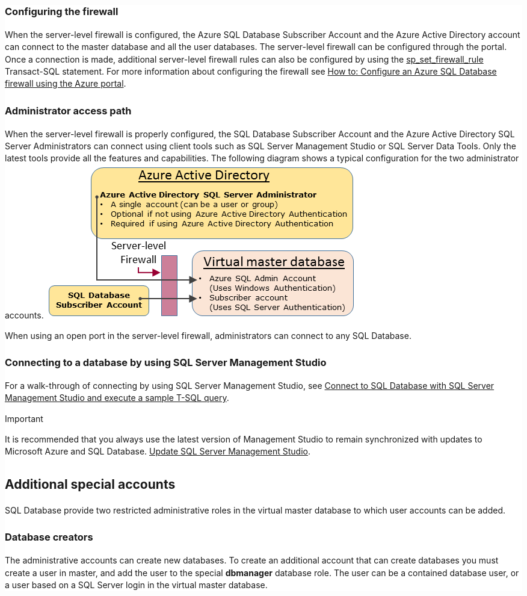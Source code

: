 ### Configuring the firewall
When the server-level firewall is configured, the Azure SQL Database Subscriber Account and the Azure Active Directory account can connect to the master database and all the user databases. The server-level firewall can be configured through the portal. Once a connection is made, additional server-level firewall rules can also be configured by using the [sp_set_firewall_rule](https://msdn.microsoft.com/library/dn270017.aspx) Transact-SQL statement. For more information about configuring the firewall see [How to: Configure an Azure SQL Database firewall using the Azure portal](sql-database-configure-firewall-settings.md).

### Administrator access path
When the server-level firewall is properly configured, the SQL Database Subscriber Account and the Azure Active Directory SQL Server Administrators can connect using client tools such as SQL Server Management Studio or SQL Server Data Tools. Only the latest tools provide all the features and capabilities. The following diagram shows a typical configuration for the two administrator accounts.
    ![Administrator access path](./media/sql-database-manage-logins/1sql-db-administrator-access.png)

When using an open port in the server-level firewall, administrators can connect to any SQL Database.

### Connecting to a database by using SQL Server Management Studio
For a walk-through of connecting by using SQL Server Management Studio, see [Connect to SQL Database with SQL Server Management Studio and execute a sample T-SQL query](sql-database-connect-query-ssms.md).

> [!IMPORTANT]
> It is recommended that you always use the latest version of Management Studio to remain synchronized with updates to Microsoft Azure and SQL Database. [Update SQL Server Management Studio](https://msdn.microsoft.com/library/mt238290.aspx).
> 
> 

## Additional special accounts
SQL Database provide two restricted administrative roles in the virtual master database to which user accounts can be added.

### Database creators
The administrative accounts can create new databases. To create an additional account that can create databases you must create a user in master, and add the user to the special **dbmanager** database role. The user can be a contained database user, or a user based on a SQL Server login in the virtual master database.
